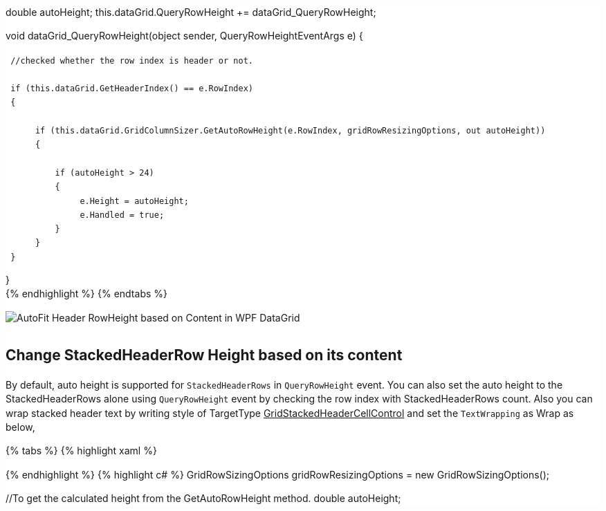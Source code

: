 double autoHeight;
this.dataGrid.QueryRowHeight += dataGrid_QueryRowHeight;            

void dataGrid_QueryRowHeight(object sender, QueryRowHeightEventArgs e)
{

     //checked whether the row index is header or not.

     if (this.dataGrid.GetHeaderIndex() == e.RowIndex)
     {

          if (this.dataGrid.GridColumnSizer.GetAutoRowHeight(e.RowIndex, gridRowResizingOptions, out autoHeight))
          {

              if (autoHeight > 24)
              {
                   e.Height = autoHeight;
                   e.Handled = true;
              }
          }
     } 
}   
{% endhighlight %}
{% endtabs %}

![AutoFit Header RowHeight based on Content in WPF DataGrid](Row-Height-Customization_images/wpf-datagrid-header-row-height.png)

## Change StackedHeaderRow Height based on its content

By default, auto height is supported for `StackedHeaderRows` in `QueryRowHeight` event. You can also set the auto height to the StackedHeaderRows alone using `QueryRowHeight` event by checking the row index with StackedHeaderRows count.
Also you can wrap stacked header text by writing style of TargetType [GridStackedHeaderCellControl](https://help.syncfusion.com/cr/wpf/Syncfusion.UI.Xaml.Grid.GridStackedHeaderCellControl.html) and set the `TextWrapping` as Wrap as below,


{% tabs %}
{% highlight xaml %}
<Style TargetType="syncfusion:GridStackedHeaderCellControl">
    <Setter Property="Template">
        <Setter.Value>
            <ControlTemplate TargetType="syncfusion:GridStackedHeaderCellControl">
                <Border Background="{TemplateBinding Background}"
                        BorderBrush="{TemplateBinding BorderBrush}"
                        BorderThickness="{TemplateBinding BorderThickness}">
                    <Grid Margin="{TemplateBinding Padding}">
                        <ContentPresenter HorizontalAlignment="{TemplateBinding HorizontalContentAlignment}" VerticalAlignment="{TemplateBinding VerticalContentAlignment}">
                            <ContentPresenter.Content>
                                <TextBlock Text="{Binding HeaderText}" TextWrapping="Wrap" />
                            </ContentPresenter.Content>
                        </ContentPresenter>
                    </Grid>
                </Border>
            </ControlTemplate>
        </Setter.Value>
    </Setter>
</Style>
{% endhighlight %}
{% highlight c# %}
GridRowSizingOptions gridRowResizingOptions = new GridRowSizingOptions();

//To get the calculated height from the GetAutoRowHeight method.
double autoHeight;

